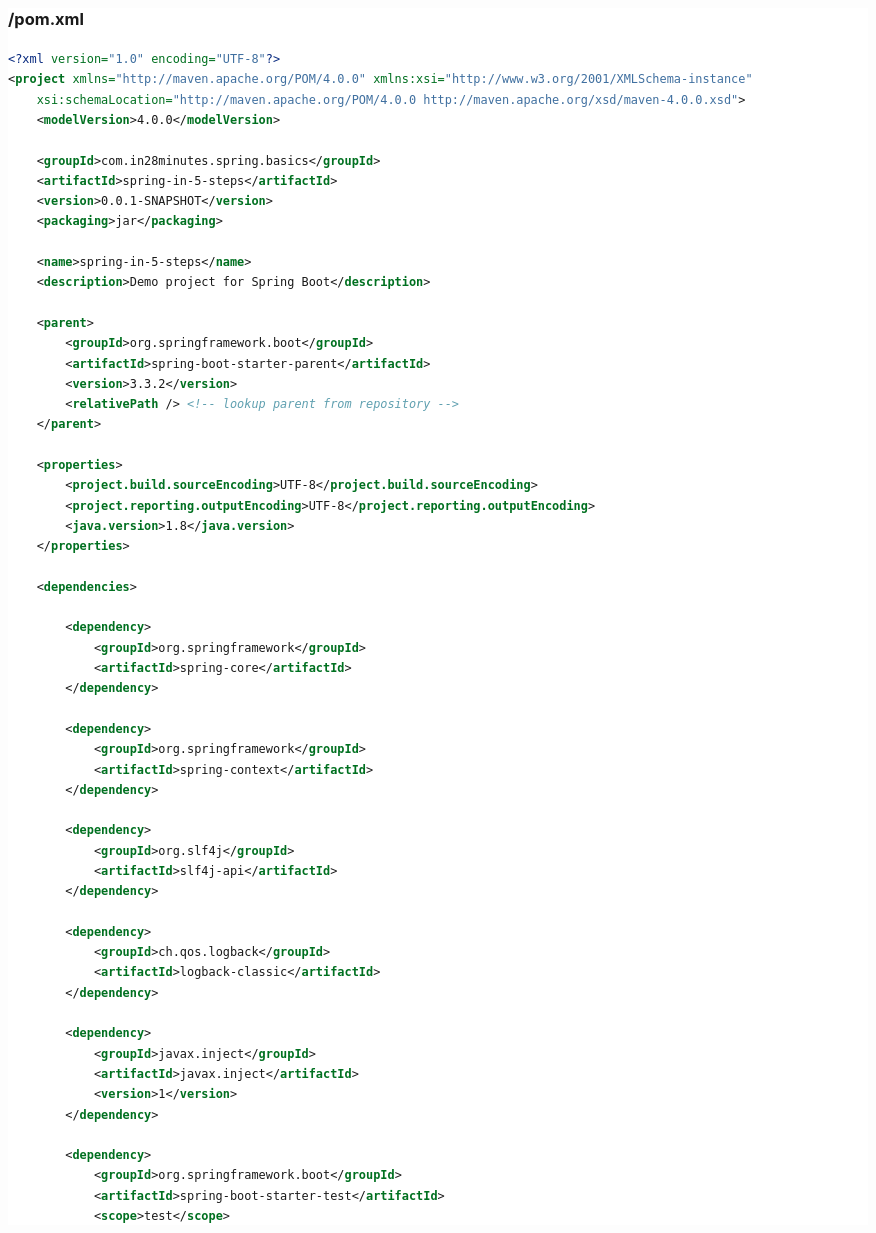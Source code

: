 
### /pom.xml

```xml
<?xml version="1.0" encoding="UTF-8"?>
<project xmlns="http://maven.apache.org/POM/4.0.0" xmlns:xsi="http://www.w3.org/2001/XMLSchema-instance"
	xsi:schemaLocation="http://maven.apache.org/POM/4.0.0 http://maven.apache.org/xsd/maven-4.0.0.xsd">
	<modelVersion>4.0.0</modelVersion>

	<groupId>com.in28minutes.spring.basics</groupId>
	<artifactId>spring-in-5-steps</artifactId>
	<version>0.0.1-SNAPSHOT</version>
	<packaging>jar</packaging>

	<name>spring-in-5-steps</name>
	<description>Demo project for Spring Boot</description>

	<parent>
		<groupId>org.springframework.boot</groupId>
		<artifactId>spring-boot-starter-parent</artifactId>
		<version>3.3.2</version>
		<relativePath /> <!-- lookup parent from repository -->
	</parent>

	<properties>
		<project.build.sourceEncoding>UTF-8</project.build.sourceEncoding>
		<project.reporting.outputEncoding>UTF-8</project.reporting.outputEncoding>
		<java.version>1.8</java.version>
	</properties>

	<dependencies>

		<dependency>
			<groupId>org.springframework</groupId>
			<artifactId>spring-core</artifactId>
		</dependency>

		<dependency>
			<groupId>org.springframework</groupId>
			<artifactId>spring-context</artifactId>
		</dependency>

		<dependency>
			<groupId>org.slf4j</groupId>
			<artifactId>slf4j-api</artifactId>
		</dependency>

		<dependency>
			<groupId>ch.qos.logback</groupId>
			<artifactId>logback-classic</artifactId>
		</dependency>

		<dependency>
			<groupId>javax.inject</groupId>
			<artifactId>javax.inject</artifactId>
			<version>1</version>
		</dependency>

		<dependency>
			<groupId>org.springframework.boot</groupId>
			<artifactId>spring-boot-starter-test</artifactId>
			<scope>test</scope>
```
